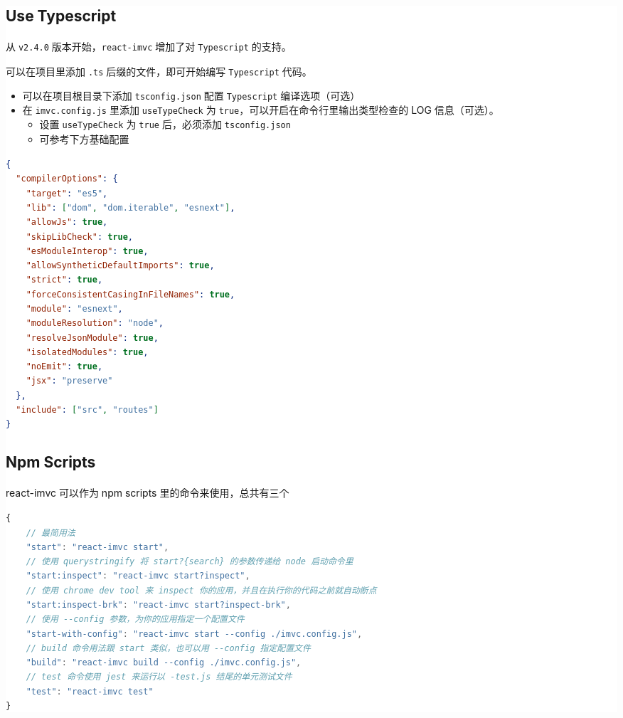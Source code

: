 ## Use Typescript

从 `v2.4.0` 版本开始，`react-imvc` 增加了对 `Typescript` 的支持。

可以在项目里添加 `.ts` 后缀的文件，即可开始编写 `Typescript` 代码。

- 可以在项目根目录下添加 `tsconfig.json` 配置 `Typescript` 编译选项（可选）
- 在 `imvc.config.js` 里添加 `useTypeCheck` 为 `true`，可以开启在命令行里输出类型检查的 LOG 信息（可选）。
  - 设置 `useTypeCheck` 为 `true` 后，必须添加 `tsconfig.json`
  - 可参考下方基础配置

```json
{
  "compilerOptions": {
    "target": "es5",
    "lib": ["dom", "dom.iterable", "esnext"],
    "allowJs": true,
    "skipLibCheck": true,
    "esModuleInterop": true,
    "allowSyntheticDefaultImports": true,
    "strict": true,
    "forceConsistentCasingInFileNames": true,
    "module": "esnext",
    "moduleResolution": "node",
    "resolveJsonModule": true,
    "isolatedModules": true,
    "noEmit": true,
    "jsx": "preserve"
  },
  "include": ["src", "routes"]
}
```

## Npm Scripts

react-imvc 可以作为 npm scripts 里的命令来使用，总共有三个

```javascript
{
    // 最简用法
    "start": "react-imvc start",
    // 使用 querystringify 将 start?{search} 的参数传递给 node 启动命令里
    "start:inspect": "react-imvc start?inspect",
    // 使用 chrome dev tool 来 inspect 你的应用，并且在执行你的代码之前就自动断点
    "start:inspect-brk": "react-imvc start?inspect-brk",
    // 使用 --config 参数，为你的应用指定一个配置文件
    "start-with-config": "react-imvc start --config ./imvc.config.js",
    // build 命令用法跟 start 类似，也可以用 --config 指定配置文件
    "build": "react-imvc build --config ./imvc.config.js",
    // test 命令使用 jest 来运行以 -test.js 结尾的单元测试文件
    "test": "react-imvc test"
}
```
